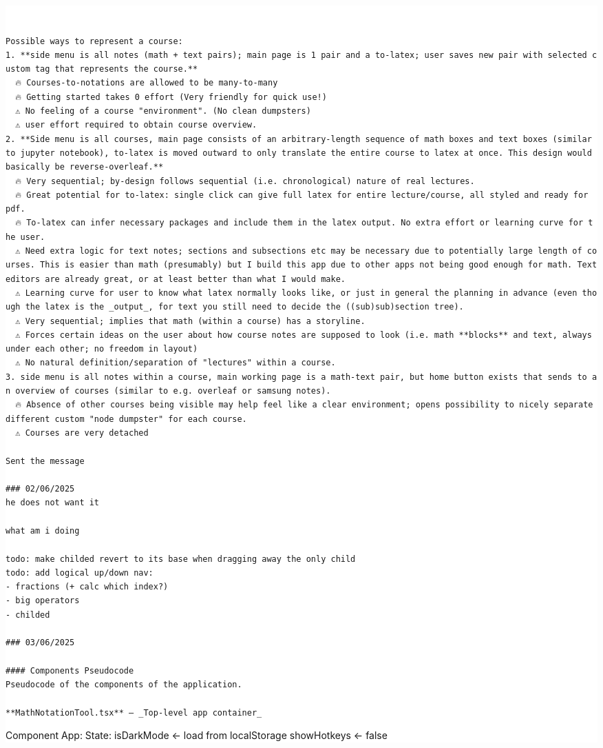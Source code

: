 ```


Possible ways to represent a course:
1. **side menu is all notes (math + text pairs); main page is 1 pair and a to-latex; user saves new pair with selected custom tag that represents the course.**
  🔥 Courses-to-notations are allowed to be many-to-many
  🔥 Getting started takes 0 effort (Very friendly for quick use!)
  ⚠️ No feeling of a course "environment". (No clean dumpsters)
  ⚠️ user effort required to obtain course overview.
2. **Side menu is all courses, main page consists of an arbitrary-length sequence of math boxes and text boxes (similar to jupyter notebook), to-latex is moved outward to only translate the entire course to latex at once. This design would basically be reverse-overleaf.**
  🔥 Very sequential; by-design follows sequential (i.e. chronological) nature of real lectures.
  🔥 Great potential for to-latex: single click can give full latex for entire lecture/course, all styled and ready for pdf.
  🔥 To-latex can infer necessary packages and include them in the latex output. No extra effort or learning curve for the user.
  ⚠️ Need extra logic for text notes; sections and subsections etc may be necessary due to potentially large length of courses. This is easier than math (presumably) but I build this app due to other apps not being good enough for math. Text editors are already great, or at least better than what I would make.
  ⚠️ Learning curve for user to know what latex normally looks like, or just in general the planning in advance (even though the latex is the _output_, for text you still need to decide the ((sub)sub)section tree).
  ⚠️ Very sequential; implies that math (within a course) has a storyline.
  ⚠️ Forces certain ideas on the user about how course notes are supposed to look (i.e. math **blocks** and text, always under each other; no freedom in layout)
  ⚠️ No natural definition/separation of "lectures" within a course.
3. side menu is all notes within a course, main working page is a math-text pair, but home button exists that sends to an overview of courses (similar to e.g. overleaf or samsung notes). 
  🔥 Absence of other courses being visible may help feel like a clear environment; opens possibility to nicely separate different custom "node dumpster" for each course.
  ⚠️ Courses are very detached 

Sent the message

### 02/06/2025
he does not want it

what am i doing

todo: make childed revert to its base when dragging away the only child
todo: add logical up/down nav:
- fractions (+ calc which index?)
- big operators
- childed

### 03/06/2025

#### Components Pseudocode
Pseudocode of the components of the application.

**MathNotationTool.tsx** – _Top-level app container_
```
Component App:
  State:
    isDarkMode ← load from localStorage
    showHotkeys ← false
